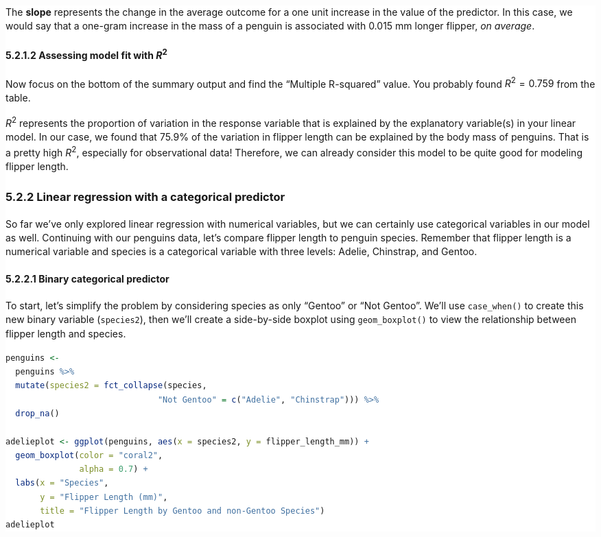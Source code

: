 The **slope** represents the change in the average outcome for a one
unit increase in the value of the predictor. In this case, we would say
that a one-gram increase in the mass of a penguin is associated with
0.015 mm longer flipper, *on average*.

#### 5.2.1.2 Assessing model fit with $R^2$

Now focus on the bottom of the summary output and find the “Multiple
R-squared” value. You probably found $R^2 = 0.759$ from the table.

$R^2$ represents the proportion of variation in the response variable
that is explained by the explanatory variable(s) in your linear model.
In our case, we found that 75.9% of the variation in flipper length can
be explained by the body mass of penguins. That is a pretty high $R^2$,
especially for observational data! Therefore, we can already consider
this model to be quite good for modeling flipper length.



### 5.2.2 Linear regression with a categorical predictor

So far we’ve only explored linear regression with numerical variables,
but we can certainly use categorical variables in our model as well.
Continuing with our penguins data, let’s compare flipper length to
penguin species. Remember that flipper length is a numerical variable
and species is a categorical variable with three levels: Adelie,
Chinstrap, and Gentoo.

#### 5.2.2.1 Binary categorical predictor

To start, let’s simplify the problem by considering species as only
“Gentoo” or “Not Gentoo”. We’ll use `case_when()` to create this new
binary variable (`species2`), then we’ll create a side-by-side boxplot
using `geom_boxplot()` to view the relationship between flipper length
and species.

``` r
penguins <- 
  penguins %>% 
  mutate(species2 = fct_collapse(species,
                               "Not Gentoo" = c("Adelie", "Chinstrap"))) %>% 
  drop_na()

adelieplot <- ggplot(penguins, aes(x = species2, y = flipper_length_mm)) + 
  geom_boxplot(color = "coral2", 
               alpha = 0.7) +
  labs(x = "Species",
       y = "Flipper Length (mm)",
       title = "Flipper Length by Gentoo and non-Gentoo Species")
adelieplot
```
